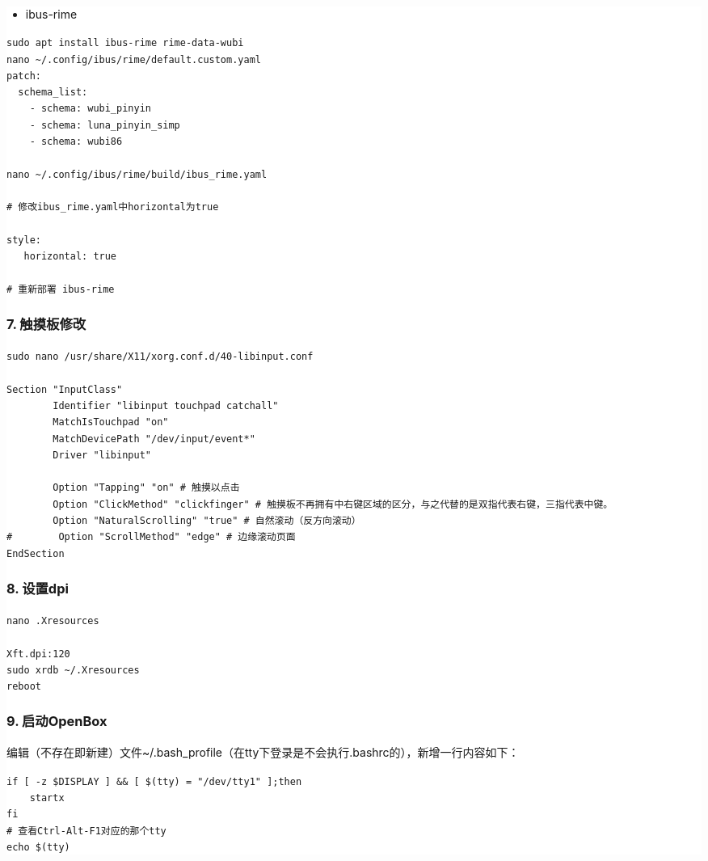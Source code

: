- ibus-rime

```
sudo apt install ibus-rime rime-data-wubi
nano ~/.config/ibus/rime/default.custom.yaml
patch:
  schema_list:
    - schema: wubi_pinyin
    - schema: luna_pinyin_simp
    - schema: wubi86

nano ~/.config/ibus/rime/build/ibus_rime.yaml

# 修改ibus_rime.yaml中horizontal为true

style:
   horizontal: true

# 重新部署 ibus-rime
```

### 7. 触摸板修改

```
sudo nano /usr/share/X11/xorg.conf.d/40-libinput.conf

Section "InputClass"
        Identifier "libinput touchpad catchall"
        MatchIsTouchpad "on"
        MatchDevicePath "/dev/input/event*"
        Driver "libinput"

        Option "Tapping" "on" # 触摸以点击
        Option "ClickMethod" "clickfinger" # 触摸板不再拥有中右键区域的区分，与之代替的是双指代表右键，三指代表中键。
        Option "NaturalScrolling" "true" # 自然滚动（反方向滚动）
#        Option "ScrollMethod" "edge" # 边缘滚动页面
EndSection
```

### 8. 设置dpi

```
nano .Xresources

Xft.dpi:120
sudo xrdb ~/.Xresources
reboot
```

### 9. 启动OpenBox

编辑（不存在即新建）文件~/.bash_profile（在tty下登录是不会执行.bashrc的），新增一行内容如下：

```
if [ -z $DISPLAY ] && [ $(tty) = "/dev/tty1" ];then
    startx
fi
# 查看Ctrl-Alt-F1对应的那个tty
echo $(tty)
```
